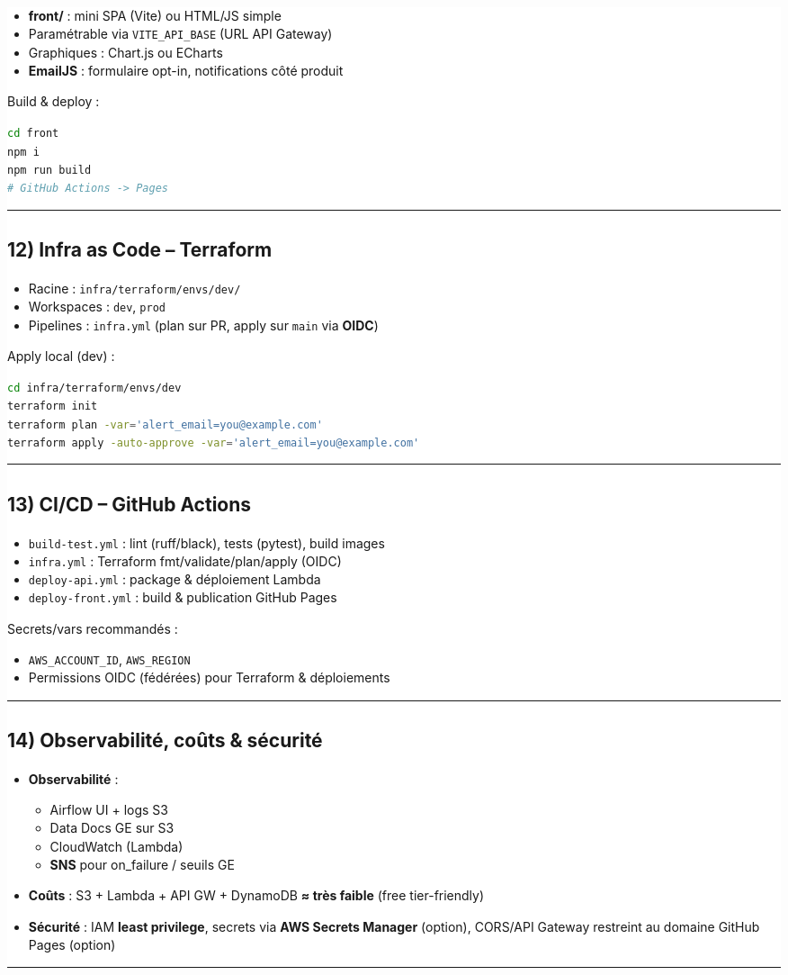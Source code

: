 * **front/** : mini SPA (Vite) ou HTML/JS simple
* Paramétrable via `VITE_API_BASE` (URL API Gateway)
* Graphiques : Chart.js ou ECharts
* **EmailJS** : formulaire opt-in, notifications côté produit

Build & deploy :

```bash
cd front
npm i
npm run build
# GitHub Actions -> Pages
```

---

## 12) Infra as Code – Terraform

* Racine : `infra/terraform/envs/dev/`
* Workspaces : `dev`, `prod`
* Pipelines : `infra.yml` (plan sur PR, apply sur `main` via **OIDC**)

Apply local (dev) :

```bash
cd infra/terraform/envs/dev
terraform init
terraform plan -var='alert_email=you@example.com'
terraform apply -auto-approve -var='alert_email=you@example.com'
```

---

## 13) CI/CD – GitHub Actions

* `build-test.yml` : lint (ruff/black), tests (pytest), build images
* `infra.yml` : Terraform fmt/validate/plan/apply (OIDC)
* `deploy-api.yml` : package & déploiement Lambda
* `deploy-front.yml` : build & publication GitHub Pages

Secrets/vars recommandés :

* `AWS_ACCOUNT_ID`, `AWS_REGION`
* Permissions OIDC (fédérées) pour Terraform & déploiements

---

## 14) Observabilité, coûts & sécurité

* **Observabilité** :

  * Airflow UI + logs S3
  * Data Docs GE sur S3
  * CloudWatch (Lambda)
  * **SNS** pour on_failure / seuils GE
* **Coûts** : S3 + Lambda + API GW + DynamoDB **≈ très faible** (free tier-friendly)
* **Sécurité** : IAM **least privilege**, secrets via **AWS Secrets Manager** (option), CORS/API Gateway restreint au domaine GitHub Pages (option)

---